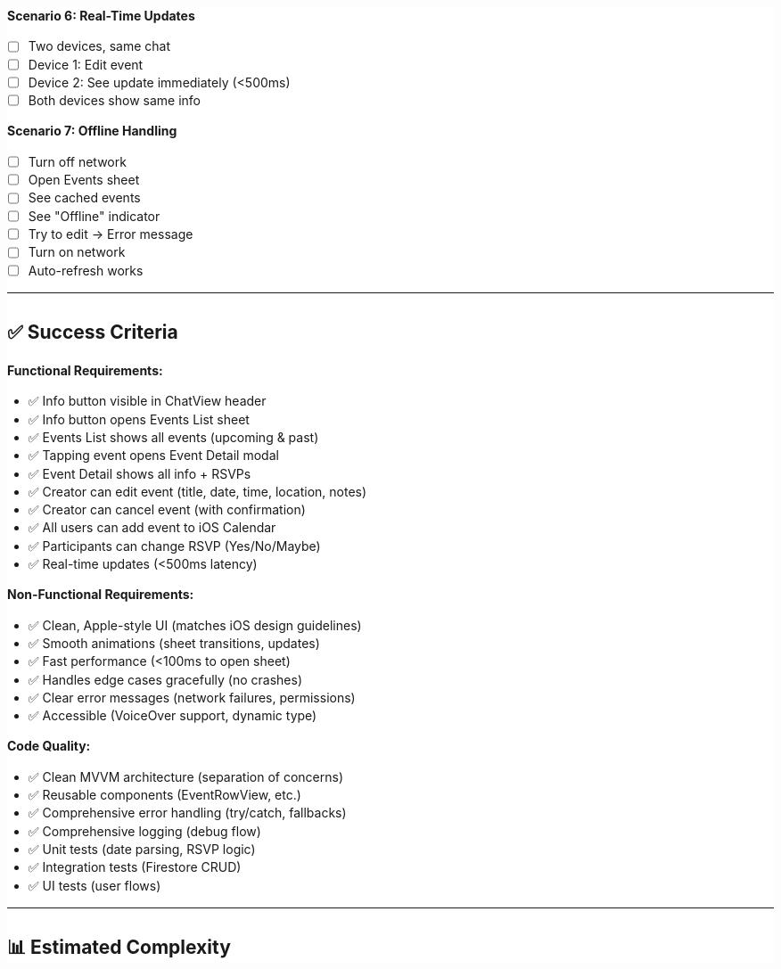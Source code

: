 **Scenario 6: Real-Time Updates**
- [ ] Two devices, same chat
- [ ] Device 1: Edit event
- [ ] Device 2: See update immediately (<500ms)
- [ ] Both devices show same info

**Scenario 7: Offline Handling**
- [ ] Turn off network
- [ ] Open Events sheet
- [ ] See cached events
- [ ] See "Offline" indicator
- [ ] Try to edit → Error message
- [ ] Turn on network
- [ ] Auto-refresh works

---

## ✅ **Success Criteria**

**Functional Requirements:**
- ✅ Info button visible in ChatView header
- ✅ Info button opens Events List sheet
- ✅ Events List shows all events (upcoming & past)
- ✅ Tapping event opens Event Detail modal
- ✅ Event Detail shows all info + RSVPs
- ✅ Creator can edit event (title, date, time, location, notes)
- ✅ Creator can cancel event (with confirmation)
- ✅ All users can add event to iOS Calendar
- ✅ Participants can change RSVP (Yes/No/Maybe)
- ✅ Real-time updates (<500ms latency)

**Non-Functional Requirements:**
- ✅ Clean, Apple-style UI (matches iOS design guidelines)
- ✅ Smooth animations (sheet transitions, updates)
- ✅ Fast performance (<100ms to open sheet)
- ✅ Handles edge cases gracefully (no crashes)
- ✅ Clear error messages (network failures, permissions)
- ✅ Accessible (VoiceOver support, dynamic type)

**Code Quality:**
- ✅ Clean MVVM architecture (separation of concerns)
- ✅ Reusable components (EventRowView, etc.)
- ✅ Comprehensive error handling (try/catch, fallbacks)
- ✅ Comprehensive logging (debug flow)
- ✅ Unit tests (date parsing, RSVP logic)
- ✅ Integration tests (Firestore CRUD)
- ✅ UI tests (user flows)

---

## 📊 **Estimated Complexity**
